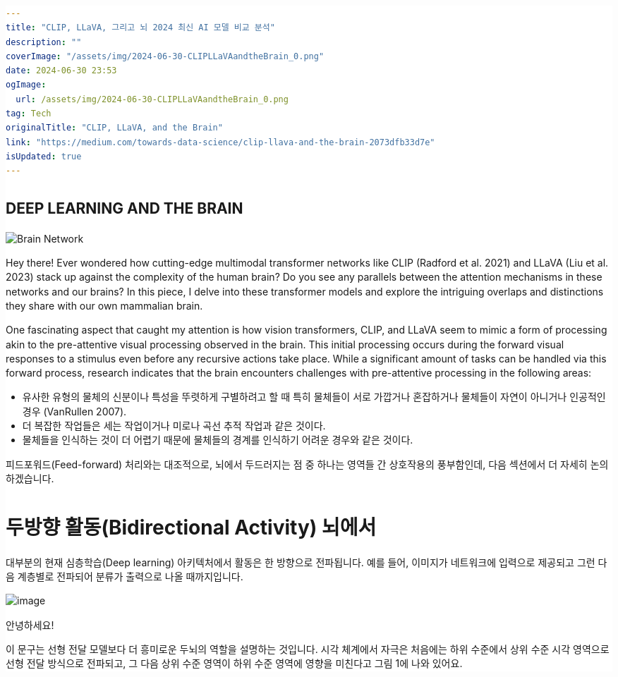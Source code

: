 ```yaml
---
title: "CLIP, LLaVA, 그리고 뇌 2024 최신 AI 모델 비교 분석"
description: ""
coverImage: "/assets/img/2024-06-30-CLIPLLaVAandtheBrain_0.png"
date: 2024-06-30 23:53
ogImage:
  url: /assets/img/2024-06-30-CLIPLLaVAandtheBrain_0.png
tag: Tech
originalTitle: "CLIP, LLaVA, and the Brain"
link: "https://medium.com/towards-data-science/clip-llava-and-the-brain-2073dfb33d7e"
isUpdated: true
---
```


## DEEP LEARNING AND THE BRAIN

![Brain Network](/assets/img/2024-06-30-CLIPLLaVAandtheBrain_0.png)

Hey there! Ever wondered how cutting-edge multimodal transformer networks like CLIP (Radford et al. 2021) and LLaVA (Liu et al. 2023) stack up against the complexity of the human brain? Do you see any parallels between the attention mechanisms in these networks and our brains? In this piece, I delve into these transformer models and explore the intriguing overlaps and distinctions they share with our own mammalian brain.

One fascinating aspect that caught my attention is how vision transformers, CLIP, and LLaVA seem to mimic a form of processing akin to the pre-attentive visual processing observed in the brain. This initial processing occurs during the forward visual responses to a stimulus even before any recursive actions take place. While a significant amount of tasks can be handled via this forward process, research indicates that the brain encounters challenges with pre-attentive processing in the following areas:

<div class="content-ad"></div>

- 유사한 유형의 물체의 신분이나 특성을 뚜렷하게 구별하려고 할 때 특히 물체들이 서로 가깝거나 혼잡하거나 물체들이 자연이 아니거나 인공적인 경우 (VanRullen 2007).
- 더 복잡한 작업들은 세는 작업이거나 미로나 곡선 추적 작업과 같은 것이다.
- 물체들을 인식하는 것이 더 어렵기 때문에 물체들의 경계를 인식하기 어려운 경우와 같은 것이다.

피드포워드(Feed-forward) 처리와는 대조적으로, 뇌에서 두드러지는 점 중 하나는 영역들 간 상호작용의 풍부함인데, 다음 섹션에서 더 자세히 논의하겠습니다.

# 두방향 활동(Bidirectional Activity) 뇌에서

대부분의 현재 심층학습(Deep learning) 아키텍처에서 활동은 한 방향으로 전파됩니다. 예를 들어, 이미지가 네트워크에 입력으로 제공되고 그런 다음 계층별로 전파되어 분류가 출력으로 나올 때까지입니다.

<div class="content-ad"></div>

![image](/assets/img/2024-06-30-CLIPLLaVAandtheBrain_1.png)

안녕하세요!

이 문구는 선형 전달 모델보다 더 흥미로운 두뇌의 역할을 설명하는 것입니다. 시각 체계에서 자극은 처음에는 하위 수준에서 상위 수준 시각 영역으로 선형 전달 방식으로 전파되고, 그 다음 상위 수준 영역이 하위 수준 영역에 영향을 미친다고 그림 1에 나와 있어요.
